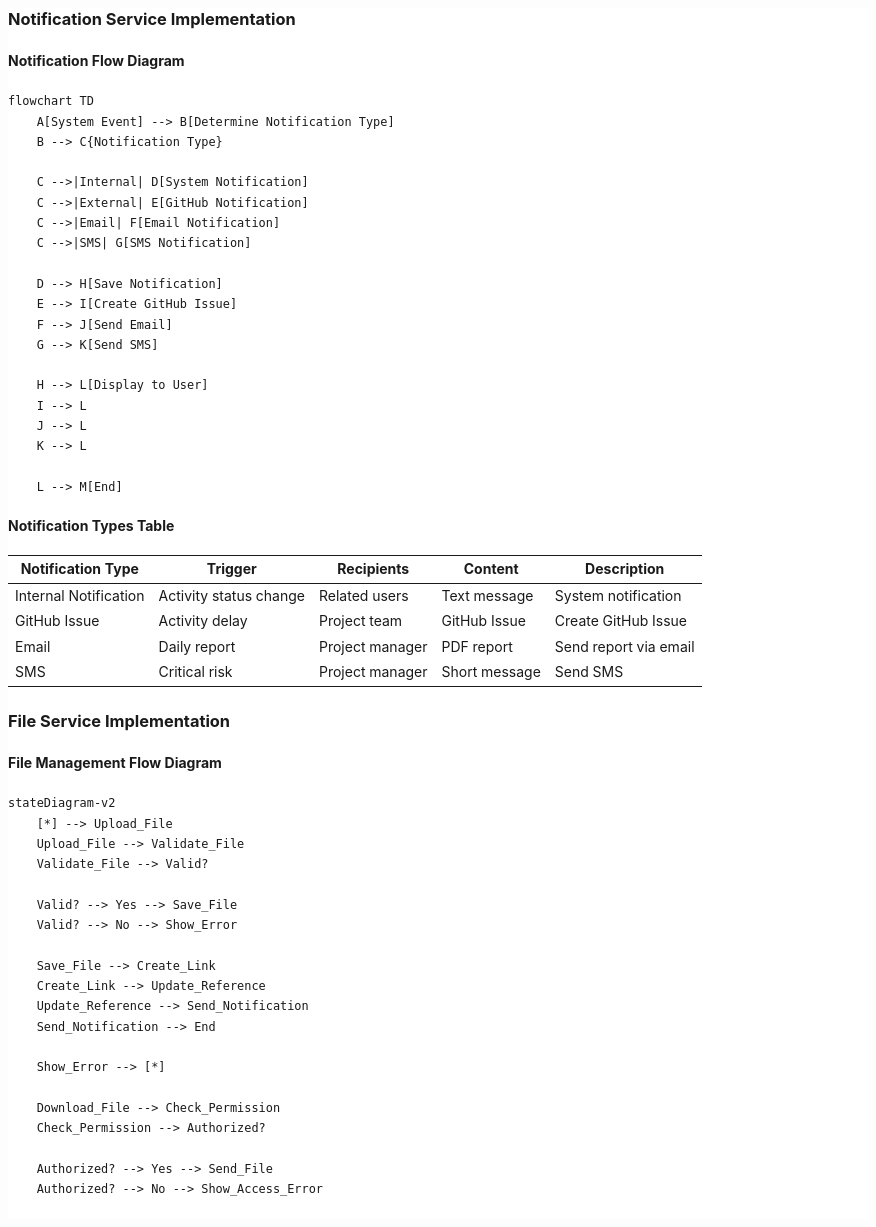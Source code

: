 ### Notification Service Implementation

#### Notification Flow Diagram

```mermaid
flowchart TD
    A[System Event] --> B[Determine Notification Type]
    B --> C{Notification Type}
    
    C -->|Internal| D[System Notification]
    C -->|External| E[GitHub Notification]
    C -->|Email| F[Email Notification]
    C -->|SMS| G[SMS Notification]
    
    D --> H[Save Notification]
    E --> I[Create GitHub Issue]
    F --> J[Send Email]
    G --> K[Send SMS]
    
    H --> L[Display to User]
    I --> L
    J --> L
    K --> L
    
    L --> M[End]
```

#### Notification Types Table

| Notification Type | Trigger | Recipients | Content | Description |
|-----------|-------|--------|--------|-------|
| Internal Notification | Activity status change | Related users | Text message | System notification |
| GitHub Issue | Activity delay | Project team | GitHub Issue | Create GitHub Issue |
| Email | Daily report | Project manager | PDF report | Send report via email |
| SMS | Critical risk | Project manager | Short message | Send SMS |

### File Service Implementation

#### File Management Flow Diagram

```mermaid
stateDiagram-v2
    [*] --> Upload_File
    Upload_File --> Validate_File
    Validate_File --> Valid?
    
    Valid? --> Yes --> Save_File
    Valid? --> No --> Show_Error
    
    Save_File --> Create_Link
    Create_Link --> Update_Reference
    Update_Reference --> Send_Notification
    Send_Notification --> End
    
    Show_Error --> [*]
    
    Download_File --> Check_Permission
    Check_Permission --> Authorized?
    
    Authorized? --> Yes --> Send_File
    Authorized? --> No --> Show_Access_Error
    
```
